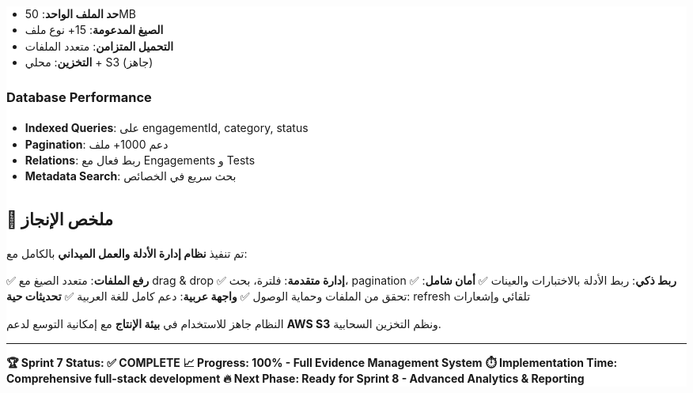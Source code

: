 - **حد الملف الواحد**: 50MB
- **الصيغ المدعومة**: 15+ نوع ملف
- **التحميل المتزامن**: متعدد الملفات
- **التخزين**: محلي + S3 (جاهز)

### Database Performance

- **Indexed Queries**: على engagementId, category, status
- **Pagination**: دعم 1000+ ملف
- **Relations**: ربط فعال مع Engagements و Tests
- **Metadata Search**: بحث سريع في الخصائص

## 🎉 ملخص الإنجاز

تم تنفيذ **نظام إدارة الأدلة والعمل الميداني** بالكامل مع:

✅ **رفع الملفات**: متعدد الصيغ مع drag & drop
✅ **إدارة متقدمة**: فلترة، بحث، pagination
✅ **ربط ذكي**: ربط الأدلة بالاختبارات والعينات
✅ **أمان شامل**: تحقق من الملفات وحماية الوصول
✅ **واجهة عربية**: دعم كامل للغة العربية
✅ **تحديثات حية**: refresh تلقائي وإشعارات

النظام جاهز للاستخدام في **بيئة الإنتاج** مع إمكانية التوسع لدعم **AWS S3** ونظم التخزين السحابية.

---

**🏆 Sprint 7 Status: ✅ COMPLETE**
**📈 Progress: 100% - Full Evidence Management System**
**⏱️ Implementation Time: Comprehensive full-stack development**
**🔥 Next Phase: Ready for Sprint 8 - Advanced Analytics & Reporting**
